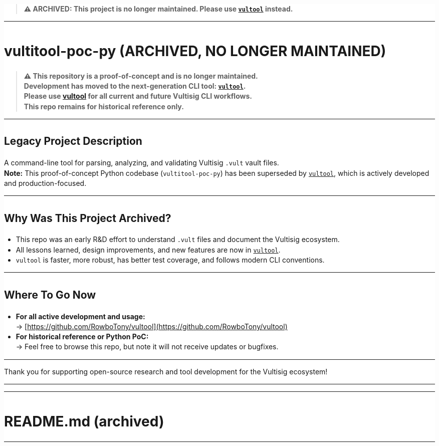 > **⚠️ ARCHIVED: This project is no longer maintained. Please use [`vultool`](https://github.com/RowboTony/vultool) instead.**

---

# vultitool-poc-py (ARCHIVED, NO LONGER MAINTAINED)

> **⚠️ This repository is a proof-of-concept and is no longer maintained.  
> Development has moved to the next-generation CLI tool: [`vultool`](https://github.com/RowboTony/vultool).  
> Please use [vultool](https://github.com/RowboTony/vultool) for all current and future Vultisig CLI workflows.  
> This repo remains for historical reference only.**

---

## Legacy Project Description

A command-line tool for parsing, analyzing, and validating Vultisig `.vult` vault files.  
**Note:** This proof-of-concept Python codebase (`vultitool-poc-py`) has been superseded by [`vultool`](https://github.com/RowboTony/vultool), which is actively developed and production-focused.

---

## Why Was This Project Archived?

- This repo was an early R&D effort to understand `.vult` files and document the Vultisig ecosystem.
- All lessons learned, design improvements, and new features are now in [`vultool`](https://github.com/RowboTony/vultool).
- `vultool` is faster, more robust, has better test coverage, and follows modern CLI conventions.

---

## Where To Go Now

- **For all active development and usage:**  
  → [https://github.com/RowboTony/vultool](https://github.com/RowboTony/vultool)
- **For historical reference or Python PoC:**  
  → Feel free to browse this repo, but note it will not receive updates or bugfixes.

---

Thank you for supporting open-source research and tool development for the Vultisig ecosystem!

---
---

# README.md (archived)

---
